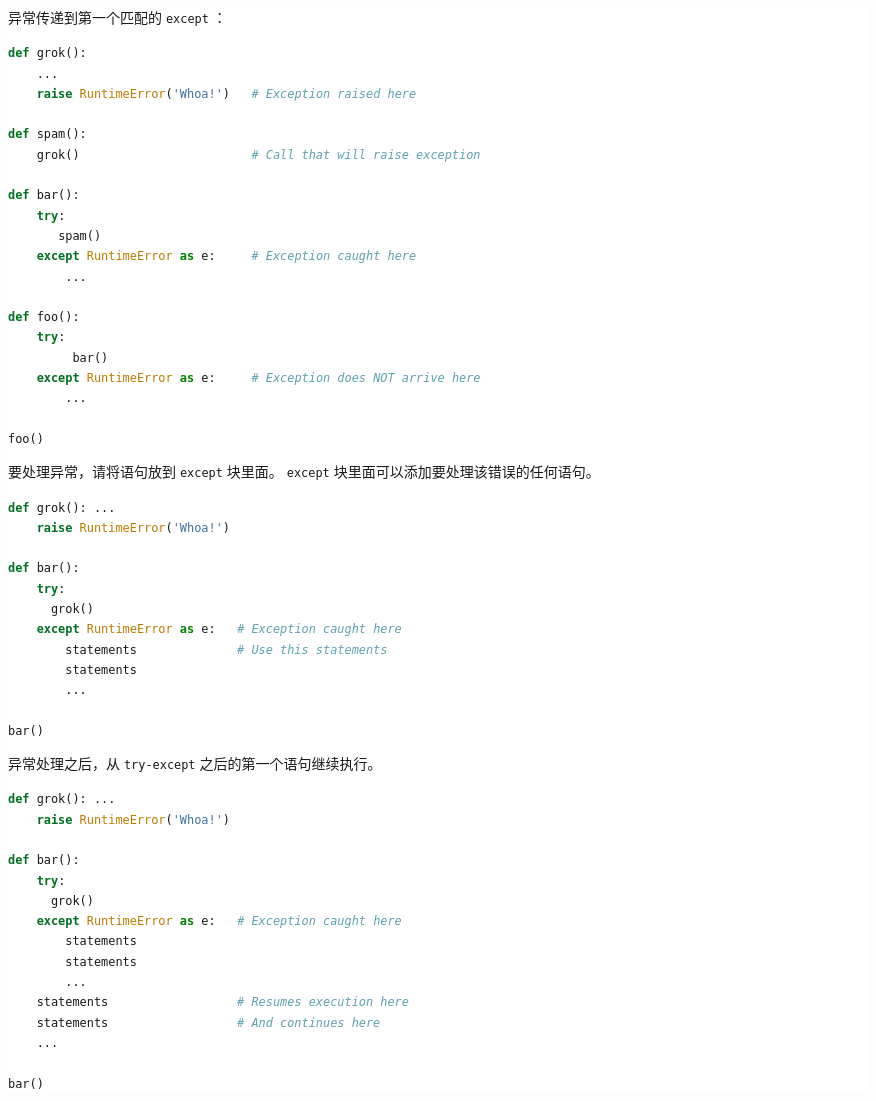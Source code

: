 异常传递到第一个匹配的 `except` ：

```python
def grok():
    ...
    raise RuntimeError('Whoa!')   # Exception raised here

def spam():
    grok()                        # Call that will raise exception

def bar():
    try:
       spam()
    except RuntimeError as e:     # Exception caught here
        ...

def foo():
    try:
         bar()
    except RuntimeError as e:     # Exception does NOT arrive here
        ...

foo()
```

要处理异常，请将语句放到 `except` 块里面。 `except` 块里面可以添加要处理该错误的任何语句。

```python
def grok(): ...
    raise RuntimeError('Whoa!')

def bar():
    try:
      grok()
    except RuntimeError as e:   # Exception caught here
        statements              # Use this statements
        statements
        ...

bar()
```

异常处理之后，从 `try-except` 之后的第一个语句继续执行。

```python
def grok(): ...
    raise RuntimeError('Whoa!')

def bar():
    try:
      grok()
    except RuntimeError as e:   # Exception caught here
        statements
        statements
        ...
    statements                  # Resumes execution here
    statements                  # And continues here
    ...

bar()
```
